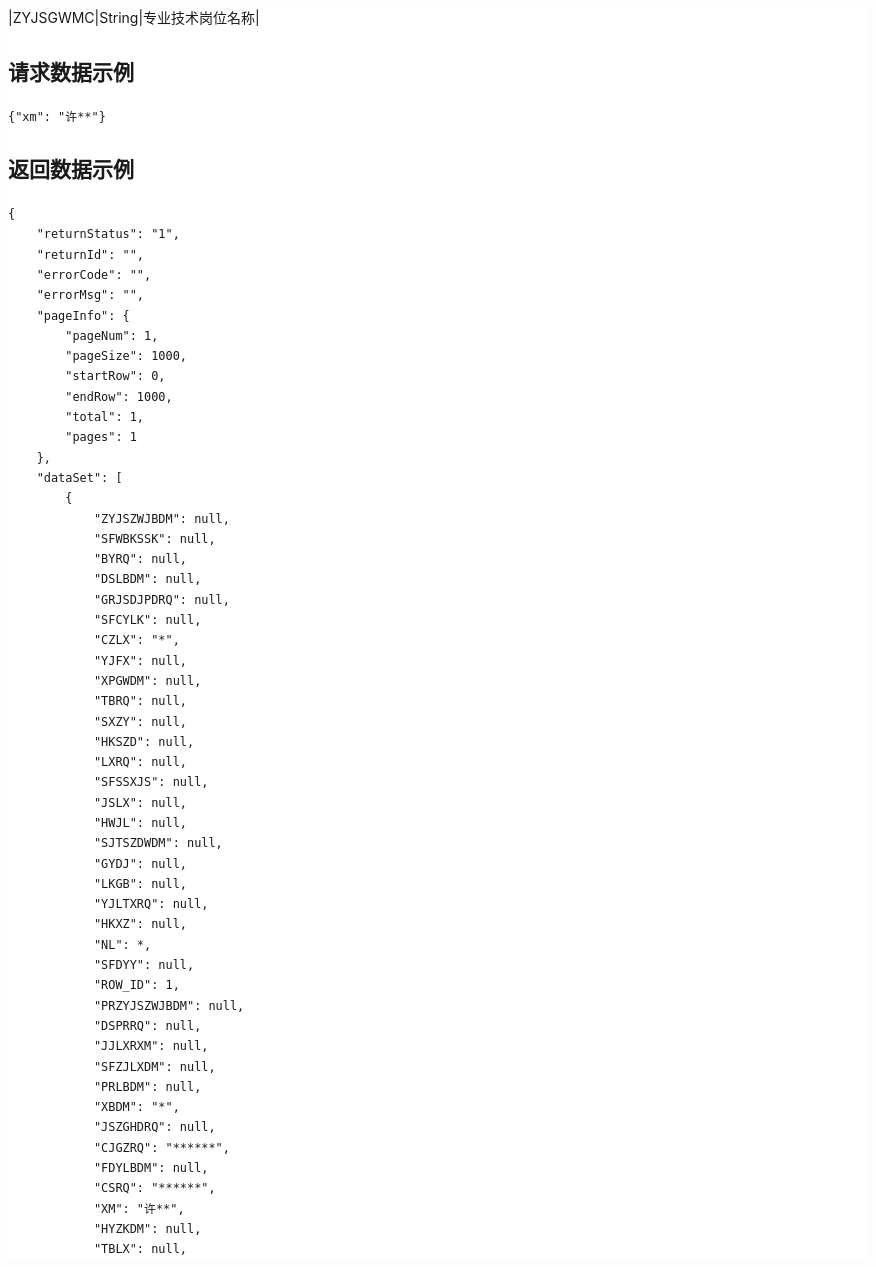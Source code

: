 |ZYJSGWMC|String|专业技术岗位名称|

## 请求数据示例

```
{"xm": "许**"}
```

## 返回数据示例

```
{
    "returnStatus": "1",
    "returnId": "",
    "errorCode": "",
    "errorMsg": "",
    "pageInfo": {
        "pageNum": 1,
        "pageSize": 1000,
        "startRow": 0,
        "endRow": 1000,
        "total": 1,
        "pages": 1
    },
    "dataSet": [
        {
            "ZYJSZWJBDM": null,
            "SFWBKSSK": null,
            "BYRQ": null,
            "DSLBDM": null,
            "GRJSDJPDRQ": null,
            "SFCYLK": null,
            "CZLX": "*",
            "YJFX": null,
            "XPGWDM": null,
            "TBRQ": null,
            "SXZY": null,
            "HKSZD": null,
            "LXRQ": null,
            "SFSSXJS": null,
            "JSLX": null,
            "HWJL": null,
            "SJTSZDWDM": null,
            "GYDJ": null,
            "LKGB": null,
            "YJLTXRQ": null,
            "HKXZ": null,
            "NL": *,
            "SFDYY": null,
            "ROW_ID": 1,
            "PRZYJSZWJBDM": null,
            "DSPRRQ": null,
            "JJLXRXM": null,
            "SFZJLXDM": null,
            "PRLBDM": null,
            "XBDM": "*",
            "JSZGHDRQ": null,
            "CJGZRQ": "******",
            "FDYLBDM": null,
            "CSRQ": "******",
            "XM": "许**",
            "HYZKDM": null,
            "TBLX": null,
```